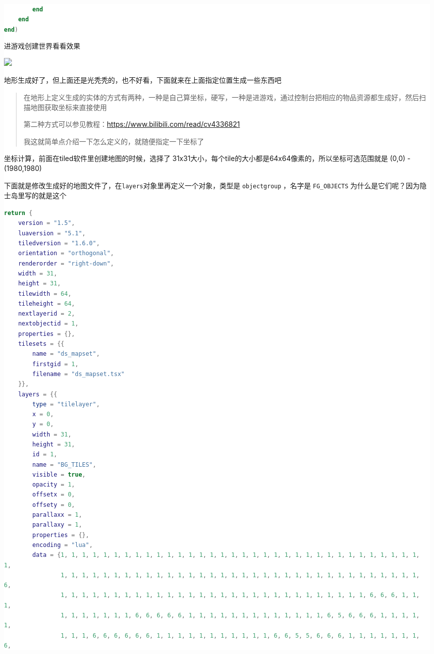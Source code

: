 ```lua
        end
    end
end)
```

进游戏创建世界看看效果

![](images/20210730214749.png)

地形生成好了，但上面还是光秃秃的，也不好看，下面就来在上面指定位置生成一些东西吧

> 在地形上定义生成的实体的方式有两种，一种是自己算坐标，硬写，一种是进游戏，通过控制台把相应的物品资源都生成好，然后扫描地图获取坐标来直接使用
>
> 第二种方式可以参见教程：https://www.bilibili.com/read/cv4336821
>
> 我这就简单点介绍一下怎么定义的，就随便指定一下坐标了

坐标计算，前面在tiled软件里创建地图的时候，选择了 31x31大小，每个tile的大小都是64x64像素的，所以坐标可选范围就是 (0,0) - (1980,1980)

下面就是修改生成好的地图文件了，在`layers`对象里再定义一个对象，类型是 `objectgroup` ，名字是 `FG_OBJECTS` 为什么是它们呢？因为隐士岛里写的就是这个

```lua
return {
    version = "1.5",
    luaversion = "5.1",
    tiledversion = "1.6.0",
    orientation = "orthogonal",
    renderorder = "right-down",
    width = 31,
    height = 31,
    tilewidth = 64,
    tileheight = 64,
    nextlayerid = 2,
    nextobjectid = 1,
    properties = {},
    tilesets = {{
        name = "ds_mapset",
        firstgid = 1,
        filename = "ds_mapset.tsx"
    }},
    layers = {{
        type = "tilelayer",
        x = 0,
        y = 0,
        width = 31,
        height = 31,
        id = 1,
        name = "BG_TILES",
        visible = true,
        opacity = 1,
        offsetx = 0,
        offsety = 0,
        parallaxx = 1,
        parallaxy = 1,
        properties = {},
        encoding = "lua",
        data = {1, 1, 1, 1, 1, 1, 1, 1, 1, 1, 1, 1, 1, 1, 1, 1, 1, 1, 1, 1, 1, 1, 1, 1, 1, 1, 1, 1, 1, 1, 1, 1, 1, 1, 1,
                1, 1, 1, 1, 1, 1, 1, 1, 1, 1, 1, 1, 1, 1, 1, 1, 1, 1, 1, 1, 1, 1, 1, 1, 1, 1, 1, 1, 1, 1, 1, 1, 1, 1, 6,
                1, 1, 1, 1, 1, 1, 1, 1, 1, 1, 1, 1, 1, 1, 1, 1, 1, 1, 1, 1, 1, 1, 1, 1, 1, 1, 1, 1, 1, 6, 6, 6, 1, 1, 1,
                1, 1, 1, 1, 1, 1, 1, 6, 6, 6, 6, 6, 1, 1, 1, 1, 1, 1, 1, 1, 1, 1, 1, 1, 1, 6, 5, 6, 6, 6, 1, 1, 1, 1, 1,
                1, 1, 1, 6, 6, 6, 6, 6, 6, 1, 1, 1, 1, 1, 1, 1, 1, 1, 1, 1, 6, 6, 5, 5, 6, 6, 6, 1, 1, 1, 1, 1, 1, 1, 6,
```